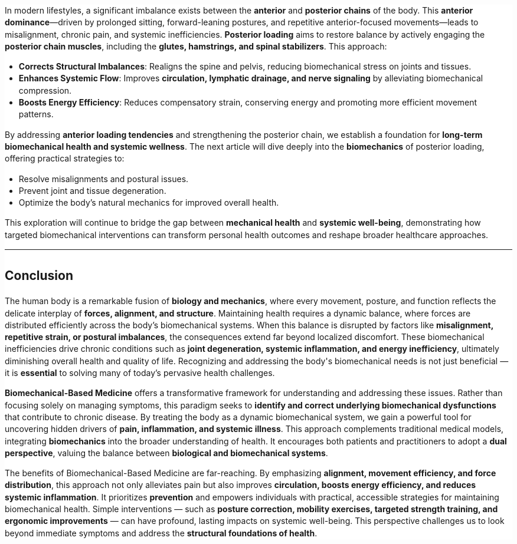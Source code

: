 In modern lifestyles, a significant imbalance exists between the **anterior** and **posterior chains** of the body. This **anterior dominance**—driven by prolonged sitting, forward-leaning postures, and repetitive anterior-focused movements—leads to misalignment, chronic pain, and systemic inefficiencies. **Posterior loading** aims to restore balance by actively engaging the **posterior chain muscles**, including the **glutes, hamstrings, and spinal stabilizers**. This approach:

- **Corrects Structural Imbalances**: Realigns the spine and pelvis, reducing biomechanical stress on joints and tissues.
- **Enhances Systemic Flow**: Improves **circulation, lymphatic drainage, and nerve signaling** by alleviating biomechanical compression.
- **Boosts Energy Efficiency**: Reduces compensatory strain, conserving energy and promoting more efficient movement patterns.

By addressing **anterior loading tendencies** and strengthening the posterior chain, we establish a foundation for **long-term biomechanical health and systemic wellness**. The next article will dive deeply into the **biomechanics** of posterior loading, offering practical strategies to:

- Resolve misalignments and postural issues.
- Prevent joint and tissue degeneration.
- Optimize the body’s natural mechanics for improved overall health.

This exploration will continue to bridge the gap between **mechanical health** and **systemic well-being**, demonstrating how targeted biomechanical interventions can transform personal health outcomes and reshape broader healthcare approaches.

---

## **Conclusion**

The human body is a remarkable fusion of **biology and mechanics**, where every movement, posture, and function reflects the delicate interplay of **forces, alignment, and structure**. Maintaining health requires a dynamic balance, where forces are distributed efficiently across the body’s biomechanical systems. When this balance is disrupted by factors like **misalignment, repetitive strain, or postural imbalances**, the consequences extend far beyond localized discomfort. These biomechanical inefficiencies drive chronic conditions such as **joint degeneration, systemic inflammation, and energy inefficiency**, ultimately diminishing overall health and quality of life. Recognizing and addressing the body's biomechanical needs is not just beneficial — it is **essential** to solving many of today’s pervasive health challenges.

**Biomechanical-Based Medicine** offers a transformative framework for understanding and addressing these issues. Rather than focusing solely on managing symptoms, this paradigm seeks to **identify and correct underlying biomechanical dysfunctions** that contribute to chronic disease. By treating the body as a dynamic biomechanical system, we gain a powerful tool for uncovering hidden drivers of **pain, inflammation, and systemic illness**. This approach complements traditional medical models, integrating **biomechanics** into the broader understanding of health. It encourages both patients and practitioners to adopt a **dual perspective**, valuing the balance between **biological and biomechanical systems**.

The benefits of Biomechanical-Based Medicine are far-reaching. By emphasizing **alignment, movement efficiency, and force distribution**, this approach not only alleviates pain but also improves **circulation, boosts energy efficiency, and reduces systemic inflammation**. It prioritizes **prevention** and empowers individuals with practical, accessible strategies for maintaining biomechanical health. Simple interventions — such as **posture correction, mobility exercises, targeted strength training, and ergonomic improvements** — can have profound, lasting impacts on systemic well-being. This perspective challenges us to look beyond immediate symptoms and address the **structural foundations of health**.
